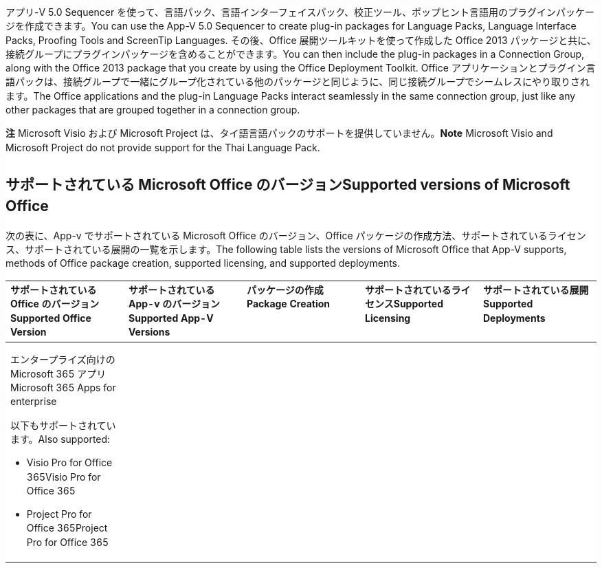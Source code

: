 
<span data-ttu-id="11275-111">アプリ-V 5.0 Sequencer を使って、言語パック、言語インターフェイスパック、校正ツール、ポップヒント言語用のプラグインパッケージを作成できます。</span><span class="sxs-lookup"><span data-stu-id="11275-111">You can use the App-V 5.0 Sequencer to create plug-in packages for Language Packs, Language Interface Packs, Proofing Tools and ScreenTip Languages.</span></span> <span data-ttu-id="11275-112">その後、Office 展開ツールキットを使って作成した Office 2013 パッケージと共に、接続グループにプラグインパッケージを含めることができます。</span><span class="sxs-lookup"><span data-stu-id="11275-112">You can then include the plug-in packages in a Connection Group, along with the Office 2013 package that you create by using the Office Deployment Toolkit.</span></span> <span data-ttu-id="11275-113">Office アプリケーションとプラグイン言語パックは、接続グループで一緒にグループ化されている他のパッケージと同じように、同じ接続グループでシームレスにやり取りされます。</span><span class="sxs-lookup"><span data-stu-id="11275-113">The Office applications and the plug-in Language Packs interact seamlessly in the same connection group, just like any other packages that are grouped together in a connection group.</span></span>

<span data-ttu-id="11275-114">**注** Microsoft Visio および Microsoft Project は、タイ語言語パックのサポートを提供していません。</span><span class="sxs-lookup"><span data-stu-id="11275-114">**Note** Microsoft Visio and Microsoft Project do not provide support for the Thai Language Pack.</span></span>

 

## <a href="" id="bkmk-office-vers-supp-appv"></a><span data-ttu-id="11275-115">サポートされている Microsoft Office のバージョン</span><span class="sxs-lookup"><span data-stu-id="11275-115">Supported versions of Microsoft Office</span></span>


<span data-ttu-id="11275-116">次の表に、App-v でサポートされている Microsoft Office のバージョン、Office パッケージの作成方法、サポートされているライセンス、サポートされている展開の一覧を示します。</span><span class="sxs-lookup"><span data-stu-id="11275-116">The following table lists the versions of Microsoft Office that App-V supports, methods of Office package creation, supported licensing, and supported deployments.</span></span>

<table>
<colgroup>
<col width="20%" />
<col width="20%" />
<col width="20%" />
<col width="20%" />
<col width="20%" />
</colgroup>
<thead>
<tr class="header">
<th align="left"><span data-ttu-id="11275-117">サポートされている Office のバージョン</span><span class="sxs-lookup"><span data-stu-id="11275-117">Supported Office Version</span></span></th>
<th align="left"><span data-ttu-id="11275-118">サポートされている App-v のバージョン</span><span class="sxs-lookup"><span data-stu-id="11275-118">Supported App-V Versions</span></span></th>
<th align="left"><span data-ttu-id="11275-119">パッケージの作成</span><span class="sxs-lookup"><span data-stu-id="11275-119">Package Creation</span></span></th>
<th align="left"><span data-ttu-id="11275-120">サポートされているライセンス</span><span class="sxs-lookup"><span data-stu-id="11275-120">Supported Licensing</span></span></th>
<th align="left"><span data-ttu-id="11275-121">サポートされている展開</span><span class="sxs-lookup"><span data-stu-id="11275-121">Supported Deployments</span></span></th>
</tr>
</thead>
<tbody>
<tr class="odd">
<td align="left"><p><span data-ttu-id="11275-122">エンタープライズ向けの Microsoft 365 アプリ</span><span class="sxs-lookup"><span data-stu-id="11275-122">Microsoft 365 Apps for enterprise</span></span></p>
<p><span data-ttu-id="11275-123">以下もサポートされています。</span><span class="sxs-lookup"><span data-stu-id="11275-123">Also supported:</span></span></p>
<ul>
<li><p><span data-ttu-id="11275-124">Visio Pro for Office 365</span><span class="sxs-lookup"><span data-stu-id="11275-124">Visio Pro for Office 365</span></span></p></li>
<li><p><span data-ttu-id="11275-125">Project Pro for Office 365</span><span class="sxs-lookup"><span data-stu-id="11275-125">Project Pro for Office 365</span></span></p></li>
</ul></td>
<td align="left"><ul>